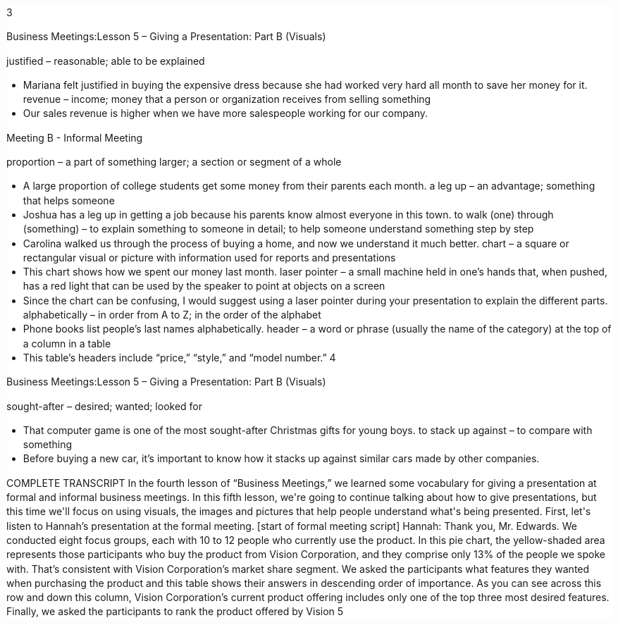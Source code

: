 3

 
 


Business Meetings:Lesson 5 – Giving a Presentation: Part B (Visuals)
 
justified – reasonable; able to be explained
*	Mariana felt justified in buying the expensive dress because she had worked
very hard all month to save her money for it.
revenue – income; money that a person or organization receives from selling something
*	Our sales revenue is higher when we have more salespeople working for our
company.

Meeting B - Informal Meeting

proportion – a part of something larger; a section or segment of a whole
*	A large proportion of college students get some money from their parents each
month.
a leg up – an advantage; something that helps someone
*	Joshua has a leg up in getting a job because his parents know almost everyone
in this town.
to walk (one) through (something) – to explain something to someone in detail; to help someone understand something step by step
*	Carolina walked us through the process of buying a home, and now we
understand it much better.
chart – a square or rectangular visual or picture with information used for reports and presentations
*	This chart shows how we spent our money last month.
laser pointer – a small machine held in one’s hands that, when pushed, has a red light that can be used by the speaker to point at objects on a screen
*	Since the chart can be confusing, I would suggest using a laser pointer during
your presentation to explain the different parts.
alphabetically – in order from A to Z; in the order of the alphabet
*	Phone books list people’s last names alphabetically.
header – a word or phrase (usually the name of the category) at the top of a column in a table
*	This table’s headers include “price,” “style,” and “model number.”
4

 
 


Business Meetings:Lesson 5 – Giving a Presentation: Part B (Visuals)
 
sought-after – desired; wanted; looked for
*	That computer game is one of the most sought-after Christmas gifts for young
boys.
to stack up against – to compare with something
*	Before buying a new car, it’s important to know how it stacks up against similar
cars made by other companies.
	
COMPLETE TRANSCRIPT
In the fourth lesson of “Business Meetings,” we learned some vocabulary for giving a presentation at formal and informal business meetings. In this fifth lesson, we're going to continue talking about how to give presentations, but this time we'll focus on using visuals, the images and pictures that help people understand what's being presented.
First, let's listen to Hannah’s presentation at the formal meeting.
[start of formal meeting script]
Hannah: Thank you, Mr. Edwards. We conducted eight focus groups, each with 10 to 12 people who currently use the product. In this pie chart, the yellow-shaded area represents those participants who buy the product from Vision Corporation, and they comprise only 13% of the people we spoke with. That’s consistent with Vision Corporation’s market share segment.
We asked the participants what features they wanted when purchasing the product and this table shows their answers in descending order of importance. As you can see across this row and down this column, Vision Corporation’s current product offering includes only one of the top three most desired features.
Finally, we asked the participants to rank the product offered by Vision
5
